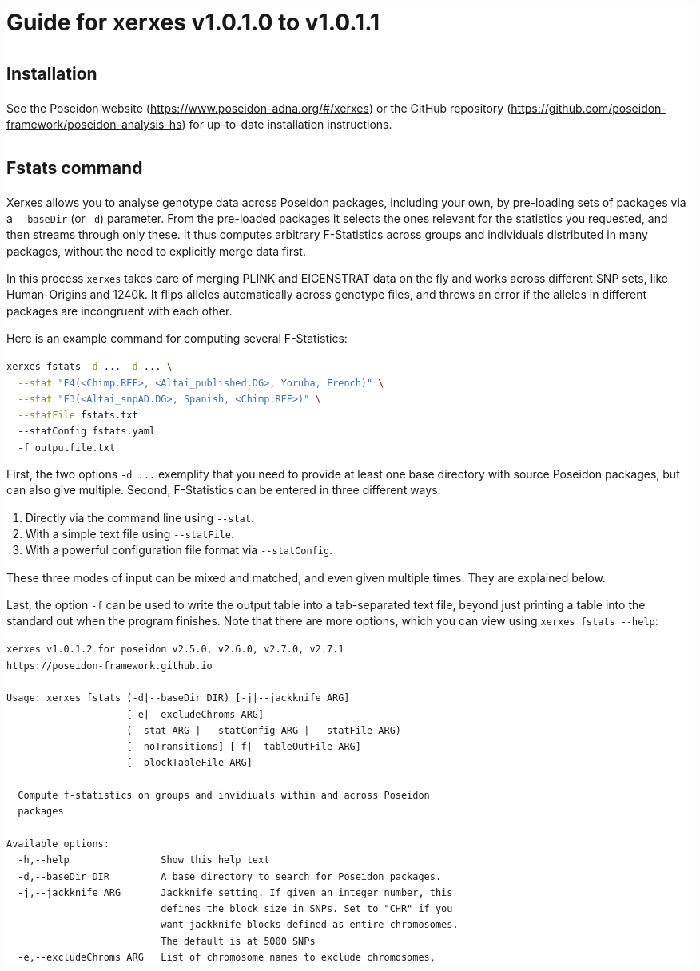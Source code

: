 # Guide for xerxes v1.0.1.0 to v1.0.1.1

## Installation

See the Poseidon website (<https://www.poseidon-adna.org/#/xerxes>) or the GitHub repository (<https://github.com/poseidon-framework/poseidon-analysis-hs>) for up-to-date installation instructions.

## Fstats command

Xerxes allows you to analyse genotype data across Poseidon packages, including your own, by pre-loading sets of packages via a `--baseDir` (or `-d`) parameter. From the pre-loaded packages it selects the ones relevant for the statistics you requested, and then streams through only these. It thus computes arbitrary F-Statistics across groups and individuals distributed in many packages, without the need to explicitly merge data first.

In this process `xerxes` takes care of merging PLINK and EIGENSTRAT data on the fly and works across different SNP sets, like Human-Origins and 1240k. It flips alleles automatically across genotype files, and throws an error if the alleles in different packages are incongruent with each other.

Here is an example command for computing several F-Statistics:

```bash
xerxes fstats -d ... -d ... \
  --stat "F4(<Chimp.REF>, <Altai_published.DG>, Yoruba, French)" \
  --stat "F3(<Altai_snpAD.DG>, Spanish, <Chimp.REF>)" \
  --statFile fstats.txt
  --statConfig fstats.yaml
  -f outputfile.txt
```

First, the two options `-d ...` exemplify that you need to provide at least one base directory with source Poseidon packages, but can also give multiple. Second, F-Statistics can be entered in three different ways:

1. Directly via the command line using `--stat`.
2. With a simple text file using `--statFile`.
3. With a powerful configuration file format via `--statConfig`.

These three modes of input can be mixed and matched, and even given multiple times. They are explained below.

Last, the option `-f` can be used to write the output table into a tab-separated text file, beyond just printing a table into the standard out when the program finishes. Note that there are more options, which you can view using `xerxes fstats --help`:

```default
xerxes v1.0.1.2 for poseidon v2.5.0, v2.6.0, v2.7.0, v2.7.1
https://poseidon-framework.github.io

Usage: xerxes fstats (-d|--baseDir DIR) [-j|--jackknife ARG] 
                     [-e|--excludeChroms ARG] 
                     (--stat ARG | --statConfig ARG | --statFile ARG) 
                     [--noTransitions] [-f|--tableOutFile ARG] 
                     [--blockTableFile ARG]

  Compute f-statistics on groups and invidiuals within and across Poseidon
  packages

Available options:
  -h,--help                Show this help text
  -d,--baseDir DIR         A base directory to search for Poseidon packages.
  -j,--jackknife ARG       Jackknife setting. If given an integer number, this
                           defines the block size in SNPs. Set to "CHR" if you
                           want jackknife blocks defined as entire chromosomes.
                           The default is at 5000 SNPs
  -e,--excludeChroms ARG   List of chromosome names to exclude chromosomes,
```